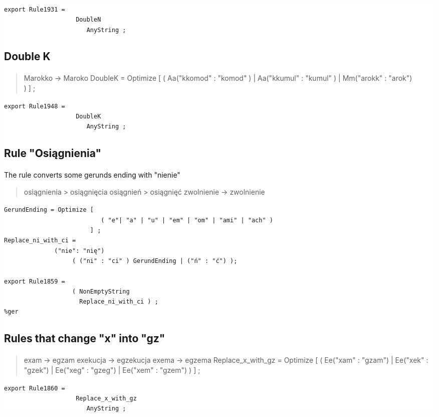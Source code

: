     export Rule1931 = 
                        DoubleN
                           AnyString ; 

## Double K
> Marokko -> Maroko
    DoubleK = Optimize   [ (
                                 Aa("kkomod" : "komod" ) |
                                 Aa("kkumul" : "kumul" ) |
                                 Mm("arokk" : "arok")   
                           )
                         ] ;

    export Rule1948 = 
                        DoubleK
                           AnyString ; 

## Rule "Osiągnienia"
The rule converts some gerunds ending with "nienie"

> osiągnienia > osiągnięcia
> osiągnień > osiągnięć
> zwolnienie -> zwolnienie

    GerundEnding = Optimize [
                               ( "e"| "a" | "u" | "em" | "om" | "ami" | "ach" ) 
                            ] ;
    Replace_ni_with_ci = 
                  ("nie": "nię")
                       ( ("ni" : "ci" ) GerundEnding | ("ń" : "ć") );

    export Rule1859 = 
                       ( NonEmptyString
                         Replace_ni_with_ci ) ;
    %ger
    

## Rules that change "x" into "gz"
> exam -> egzam
> exekucja -> egzekucja
> exema -> egzema
    Replace_x_with_gz = Optimize [ (
                                     Ee("xam" : "gzam") |
                                     Ee("xek" : "gzek") |
                                     Ee("xeg" : "gzeg") |
                                     Ee("xem" : "gzem") 
                                   )
                                 ] ;

    export Rule1860 = 
                        Replace_x_with_gz
                           AnyString ; 
